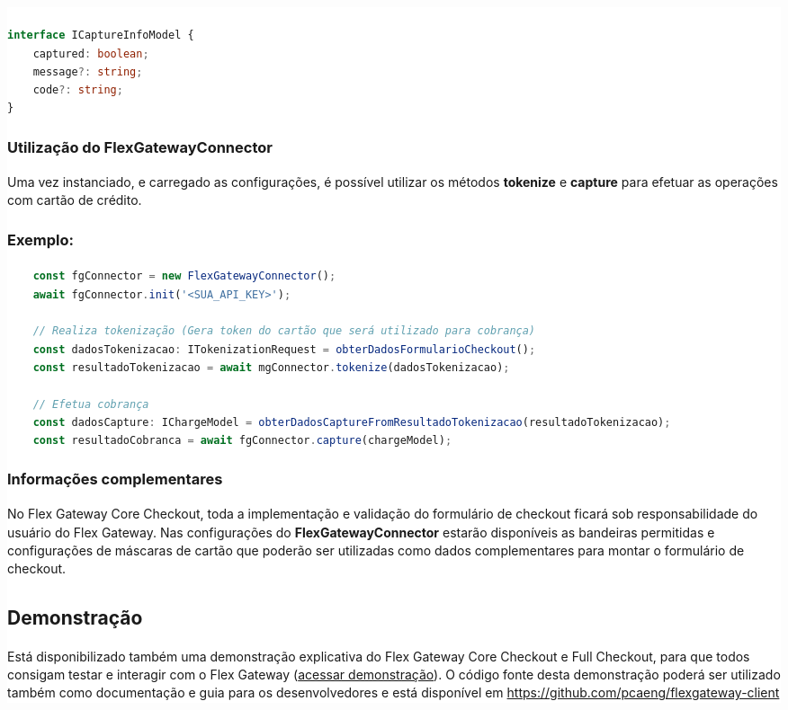 ```ts

interface ICaptureInfoModel {
    captured: boolean;
    message?: string;
    code?: string;
}

```

### **Utilização do FlexGatewayConnector**
Uma vez instanciado, e carregado as configurações, é possível utilizar os métodos **tokenize** e **capture** para efetuar as operações com cartão de crédito.

### Exemplo:
```ts
    const fgConnector = new FlexGatewayConnector();
    await fgConnector.init('<SUA_API_KEY>');

    // Realiza tokenização (Gera token do cartão que será utilizado para cobrança)
    const dadosTokenizacao: ITokenizationRequest = obterDadosFormularioCheckout();
    const resultadoTokenizacao = await mgConnector.tokenize(dadosTokenizacao);

    // Efetua cobrança
    const dadosCapture: IChargeModel = obterDadosCaptureFromResultadoTokenizacao(resultadoTokenizacao);
    const resultadoCobranca = await fgConnector.capture(chargeModel);
```
### **Informações complementares**
No Flex Gateway Core Checkout, toda a implementação e validação do formulário de checkout ficará sob responsabilidade do usuário do Flex Gateway. Nas configurações do **FlexGatewayConnector** estarão disponíveis as bandeiras permitidas e configurações de máscaras de cartão que poderão ser utilizadas como dados complementares para montar o formulário de checkout.

## **Demonstração**
Está disponibilizado também uma demonstração explicativa do Flex Gateway Core Checkout e Full Checkout, para que todos consigam testar e interagir com o Flex Gateway ([acessar demonstração](https://pcaeng.github.io/flexgateway-client)). O código fonte desta demonstração poderá ser utilizado também como documentação e guia para os desenvolvedores e está disponível em https://github.com/pcaeng/flexgateway-client